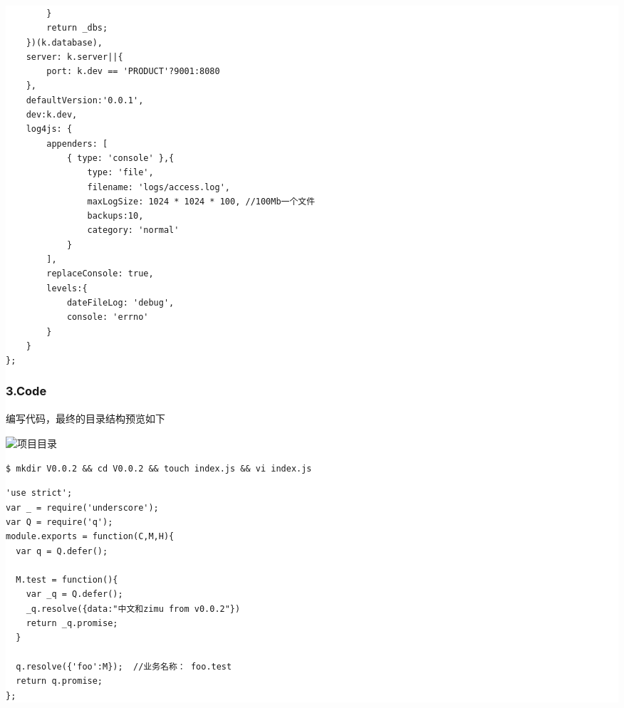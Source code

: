 ```
        }
        return _dbs;
    })(k.database),
    server: k.server||{
        port: k.dev == 'PRODUCT'?9001:8080
    },
    defaultVersion:'0.0.1',
    dev:k.dev,
    log4js: {
        appenders: [
            { type: 'console' },{
                type: 'file',
                filename: 'logs/access.log',
                maxLogSize: 1024 * 1024 * 100, //100Mb一个文件
                backups:10,
                category: 'normal'
            }
        ],
        replaceConsole: true,
        levels:{
            dateFileLog: 'debug',
            console: 'errno'
        }
    }
};

```

### 3.Code
编写代码，最终的目录结构预览如下

![项目目录](http://upload-images.jianshu.io/upload_images/1449977-7ed3cc46880a3f01.png?imageMogr2/auto-orient/strip%7CimageView2/2/w/1240)

```
$ mkdir V0.0.2 && cd V0.0.2 && touch index.js && vi index.js
```

```
'use strict';
var _ = require('underscore');
var Q = require('q');
module.exports = function(C,M,H){
  var q = Q.defer();

  M.test = function(){
    var _q = Q.defer();
    _q.resolve({data:"中文和zimu from v0.0.2"})
    return _q.promise;
  }

  q.resolve({'foo':M});  //业务名称： foo.test
  return q.promise;
};

```
